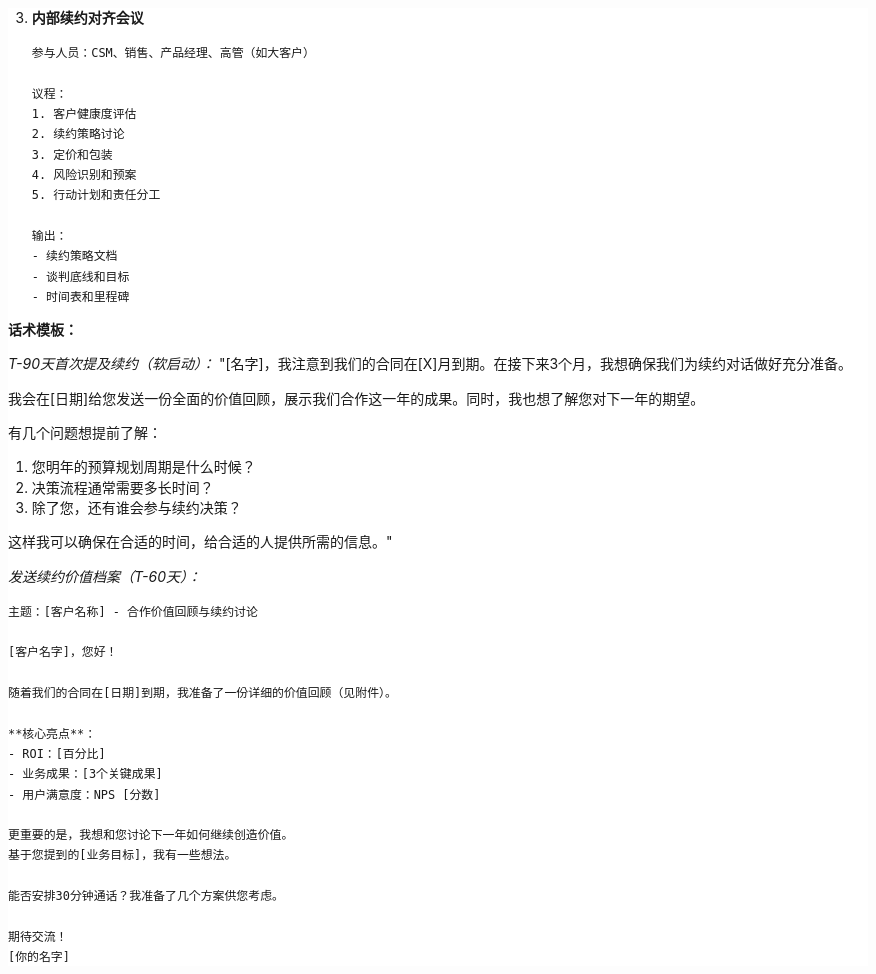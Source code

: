    ```markdown
   ```

3. **内部续约对齐会议**
   ```
   参与人员：CSM、销售、产品经理、高管（如大客户）
   
   议程：
   1. 客户健康度评估
   2. 续约策略讨论
   3. 定价和包装
   4. 风险识别和预案
   5. 行动计划和责任分工
   
   输出：
   - 续约策略文档
   - 谈判底线和目标
   - 时间表和里程碑
   ```

**话术模板：**

*T-90天首次提及续约（软启动）：*
"[名字]，我注意到我们的合同在[X]月到期。在接下来3个月，我想确保我们为续约对话做好充分准备。

我会在[日期]给您发送一份全面的价值回顾，展示我们合作这一年的成果。同时，我也想了解您对下一年的期望。

有几个问题想提前了解：
1. 您明年的预算规划周期是什么时候？
2. 决策流程通常需要多长时间？
3. 除了您，还有谁会参与续约决策？

这样我可以确保在合适的时间，给合适的人提供所需的信息。"

*发送续约价值档案（T-60天）：*
```
主题：[客户名称] - 合作价值回顾与续约讨论

[客户名字]，您好！

随着我们的合同在[日期]到期，我准备了一份详细的价值回顾（见附件）。

**核心亮点**：
- ROI：[百分比]
- 业务成果：[3个关键成果]
- 用户满意度：NPS [分数]

更重要的是，我想和您讨论下一年如何继续创造价值。
基于您提到的[业务目标]，我有一些想法。

能否安排30分钟通话？我准备了几个方案供您考虑。

期待交流！
[你的名字]
```
